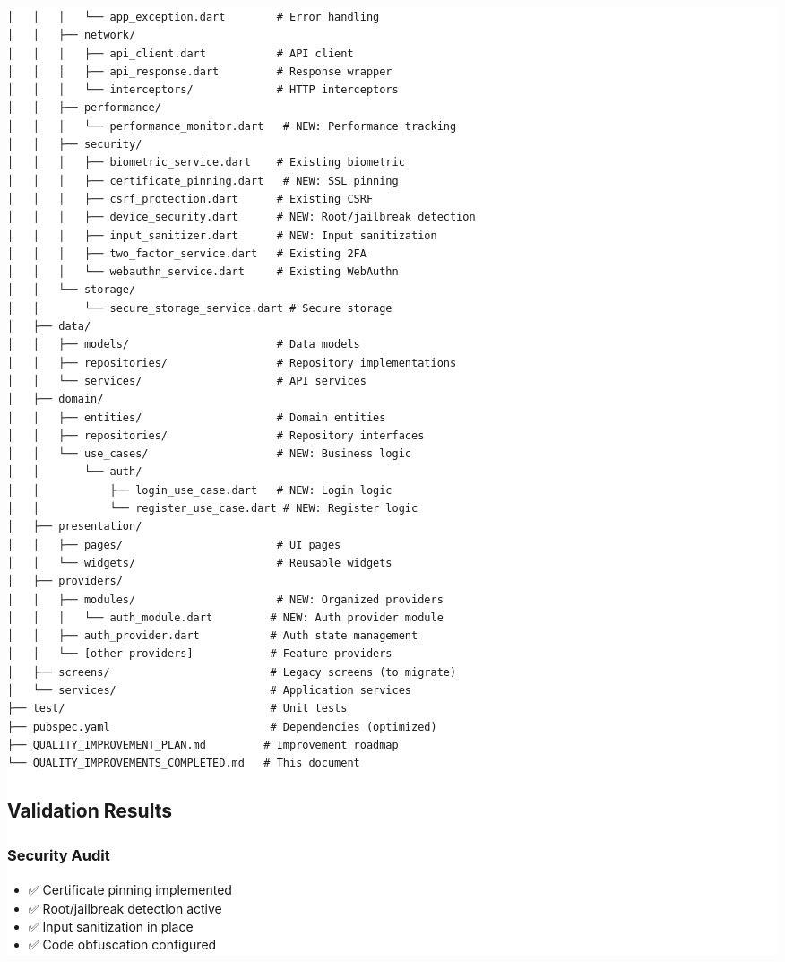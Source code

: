 ```
│   │   │   └── app_exception.dart        # Error handling
│   │   ├── network/
│   │   │   ├── api_client.dart           # API client
│   │   │   ├── api_response.dart         # Response wrapper
│   │   │   └── interceptors/             # HTTP interceptors
│   │   ├── performance/
│   │   │   └── performance_monitor.dart   # NEW: Performance tracking
│   │   ├── security/
│   │   │   ├── biometric_service.dart    # Existing biometric
│   │   │   ├── certificate_pinning.dart   # NEW: SSL pinning
│   │   │   ├── csrf_protection.dart      # Existing CSRF
│   │   │   ├── device_security.dart      # NEW: Root/jailbreak detection
│   │   │   ├── input_sanitizer.dart      # NEW: Input sanitization
│   │   │   ├── two_factor_service.dart   # Existing 2FA
│   │   │   └── webauthn_service.dart     # Existing WebAuthn
│   │   └── storage/
│   │       └── secure_storage_service.dart # Secure storage
│   ├── data/
│   │   ├── models/                       # Data models
│   │   ├── repositories/                 # Repository implementations
│   │   └── services/                     # API services
│   ├── domain/
│   │   ├── entities/                     # Domain entities
│   │   ├── repositories/                 # Repository interfaces
│   │   └── use_cases/                    # NEW: Business logic
│   │       └── auth/
│   │           ├── login_use_case.dart   # NEW: Login logic
│   │           └── register_use_case.dart # NEW: Register logic
│   ├── presentation/
│   │   ├── pages/                        # UI pages
│   │   └── widgets/                      # Reusable widgets
│   ├── providers/
│   │   ├── modules/                      # NEW: Organized providers
│   │   │   └── auth_module.dart         # NEW: Auth provider module
│   │   ├── auth_provider.dart           # Auth state management
│   │   └── [other providers]            # Feature providers
│   ├── screens/                         # Legacy screens (to migrate)
│   └── services/                        # Application services
├── test/                                # Unit tests
├── pubspec.yaml                         # Dependencies (optimized)
├── QUALITY_IMPROVEMENT_PLAN.md         # Improvement roadmap
└── QUALITY_IMPROVEMENTS_COMPLETED.md   # This document

```

## Validation Results

### Security Audit
- ✅ Certificate pinning implemented
- ✅ Root/jailbreak detection active
- ✅ Input sanitization in place
- ✅ Code obfuscation configured
